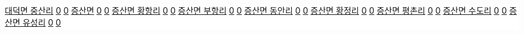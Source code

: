 
  <tr class="item">
    <td><a href="경상북도김천시대덕면중산리">대덕면 중산리</a></td>
    <td><a href="경상북도김천시대덕면중산리">0</a></td>
    <td><a href="경상북도김천시대덕면중산리">0</a></td>
  </tr>
    

  <tr class="item">
    <td><a href="경상북도김천시증산면">증산면</a></td>
    <td><a href="경상북도김천시증산면">0</a></td>
    <td><a href="경상북도김천시증산면">0</a></td>
  </tr>
    

  <tr class="item">
    <td><a href="경상북도김천시증산면황항리">증산면 황항리</a></td>
    <td><a href="경상북도김천시증산면황항리">0</a></td>
    <td><a href="경상북도김천시증산면황항리">0</a></td>
  </tr>
    

  <tr class="item">
    <td><a href="경상북도김천시증산면부항리">증산면 부항리</a></td>
    <td><a href="경상북도김천시증산면부항리">0</a></td>
    <td><a href="경상북도김천시증산면부항리">0</a></td>
  </tr>
    

  <tr class="item">
    <td><a href="경상북도김천시증산면동안리">증산면 동안리</a></td>
    <td><a href="경상북도김천시증산면동안리">0</a></td>
    <td><a href="경상북도김천시증산면동안리">0</a></td>
  </tr>
    

  <tr class="item">
    <td><a href="경상북도김천시증산면황정리">증산면 황정리</a></td>
    <td><a href="경상북도김천시증산면황정리">0</a></td>
    <td><a href="경상북도김천시증산면황정리">0</a></td>
  </tr>
    

  <tr class="item">
    <td><a href="경상북도김천시증산면평촌리">증산면 평촌리</a></td>
    <td><a href="경상북도김천시증산면평촌리">0</a></td>
    <td><a href="경상북도김천시증산면평촌리">0</a></td>
  </tr>
    

  <tr class="item">
    <td><a href="경상북도김천시증산면수도리">증산면 수도리</a></td>
    <td><a href="경상북도김천시증산면수도리">0</a></td>
    <td><a href="경상북도김천시증산면수도리">0</a></td>
  </tr>
    

  <tr class="item">
    <td><a href="경상북도김천시증산면유성리">증산면 유성리</a></td>
    <td><a href="경상북도김천시증산면유성리">0</a></td>
    <td><a href="경상북도김천시증산면유성리">0</a></td>
  </tr>
    